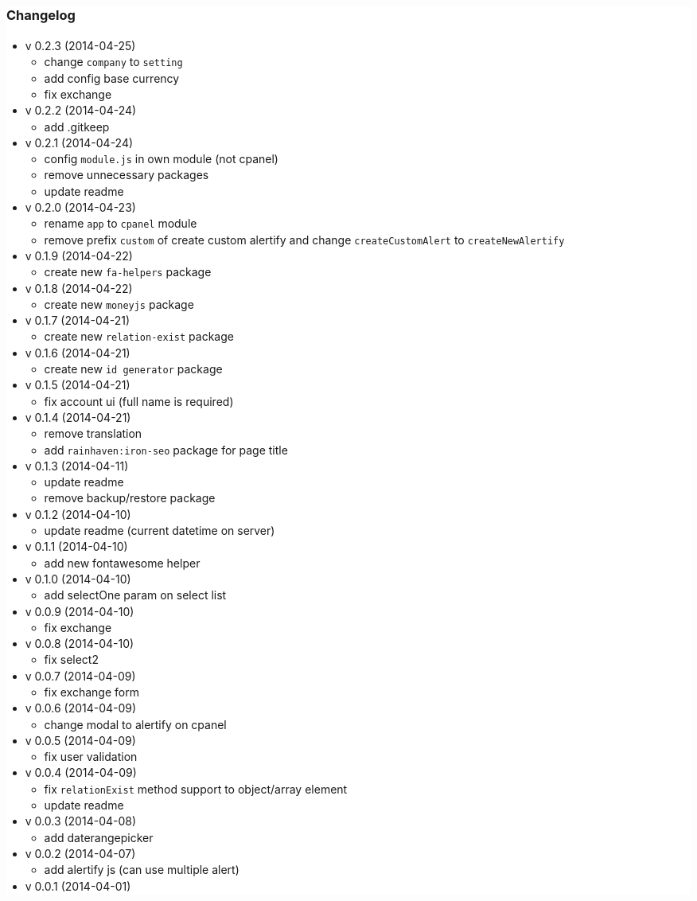 ### Changelog
- v 0.2.3 (2014-04-25)
    - change `company` to `setting`
    - add config base currency
    - fix exchange
- v 0.2.2 (2014-04-24)
    - add .gitkeep
- v 0.2.1 (2014-04-24)
    - config `module.js` in own module (not cpanel)
    - remove unnecessary packages
    - update readme
- v 0.2.0 (2014-04-23)
    - rename `app` to `cpanel` module
    - remove prefix `custom` of create custom alertify and change `createCustomAlert` to `createNewAlertify`
- v 0.1.9 (2014-04-22)
    - create new `fa-helpers` package
- v 0.1.8 (2014-04-22)
    - create new `moneyjs` package
- v 0.1.7 (2014-04-21)
    - create new `relation-exist` package
- v 0.1.6 (2014-04-21)
    - create new `id generator` package
- v 0.1.5 (2014-04-21)
    - fix account ui (full name is required)
- v 0.1.4 (2014-04-21)
    - remove translation
    - add `rainhaven:iron-seo` package for page title
- v 0.1.3 (2014-04-11)
    - update readme
    - remove backup/restore package
- v 0.1.2 (2014-04-10)
    - update readme (current datetime on server)
- v 0.1.1 (2014-04-10)
    - add new fontawesome helper
- v 0.1.0 (2014-04-10)
    - add selectOne param on select list
- v 0.0.9 (2014-04-10)
    - fix exchange
- v 0.0.8 (2014-04-10)
    - fix select2
- v 0.0.7 (2014-04-09)
    - fix exchange form
- v 0.0.6 (2014-04-09)
    - change modal to alertify on cpanel
- v 0.0.5 (2014-04-09)
    - fix user validation
- v 0.0.4 (2014-04-09)
    - fix `relationExist` method support to object/array element
    - update readme
- v 0.0.3 (2014-04-08)
    - add daterangepicker
- v 0.0.2 (2014-04-07)
    - add alertify js (can use multiple alert)
- v 0.0.1 (2014-04-01)
